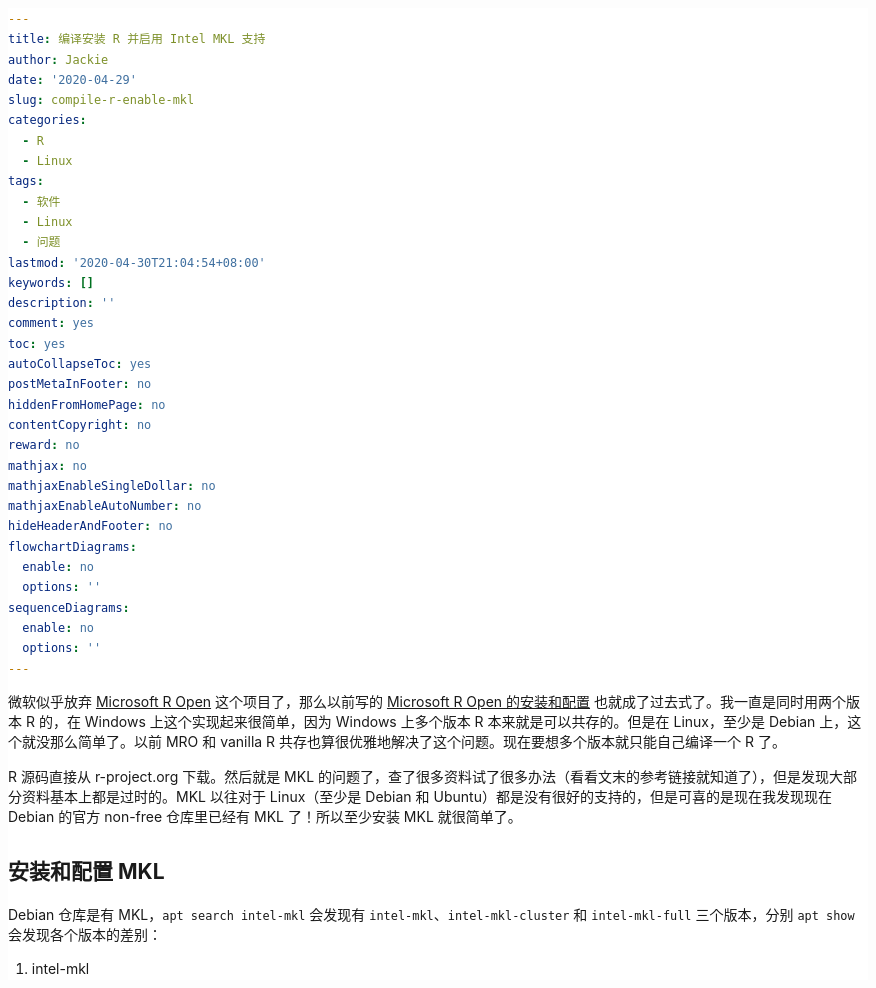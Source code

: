 ```yaml
---
title: 编译安装 R 并启用 Intel MKL 支持
author: Jackie
date: '2020-04-29'
slug: compile-r-enable-mkl
categories:
  - R
  - Linux
tags:
  - 软件
  - Linux
  - 问题
lastmod: '2020-04-30T21:04:54+08:00'
keywords: []
description: ''
comment: yes
toc: yes
autoCollapseToc: yes
postMetaInFooter: no
hiddenFromHomePage: no
contentCopyright: no
reward: no
mathjax: no
mathjaxEnableSingleDollar: no
mathjaxEnableAutoNumber: no
hideHeaderAndFooter: no
flowchartDiagrams:
  enable: no
  options: ''
sequenceDiagrams:
  enable: no
  options: ''
---
```


微软似乎放弃 [Microsoft R Open](https://mran.microsoft.com/) 这个项目了，那么以前写的 [Microsoft R Open 的安装和配置](https://jiangjun.link/post/microsoft-r-open/) 也就成了过去式了。我一直是同时用两个版本 R 的，在 Windows 上这个实现起来很简单，因为 Windows 上多个版本 R 本来就是可以共存的。但是在 Linux，至少是 Debian 上，这个就没那么简单了。以前 MRO 和 vanilla R 共存也算很优雅地解决了这个问题。现在要想多个版本就只能自己编译一个 R 了。




R 源码直接从 r-project.org 下载。然后就是 MKL 的问题了，查了很多资料试了很多办法（看看文末的参考链接就知道了），但是发现大部分资料基本上都是过时的。MKL 以往对于 Linux（至少是 Debian 和 Ubuntu）都是没有很好的支持的，但是可喜的是现在我发现现在 Debian 的官方 non-free 仓库里已经有 MKL 了！所以至少安装 MKL 就很简单了。

## 安装和配置 MKL

Debian 仓库是有 MKL，`apt search intel-mkl` 会发现有 `intel-mkl`、`intel-mkl-cluster` 和 `intel-mkl-full` 三个版本，分别 `apt show` 会发现各个版本的差别：

1. intel-mkl
